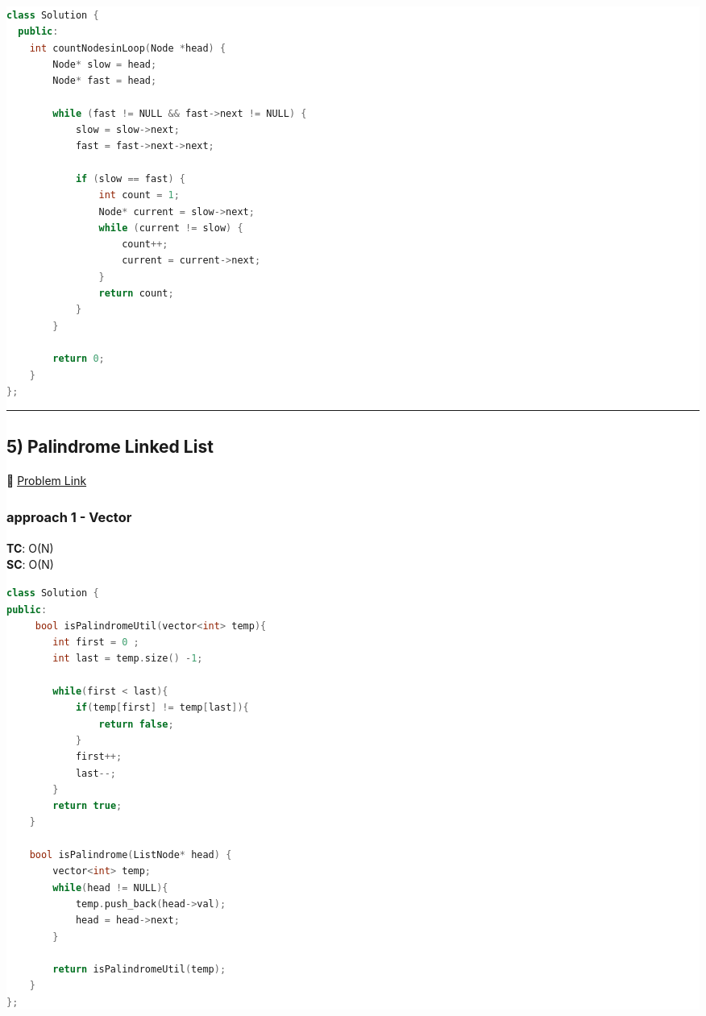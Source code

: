 ```cpp
class Solution {
  public:
    int countNodesinLoop(Node *head) {
        Node* slow = head;
        Node* fast = head;

        while (fast != NULL && fast->next != NULL) {
            slow = slow->next;
            fast = fast->next->next;

            if (slow == fast) {
                int count = 1;
                Node* current = slow->next;
                while (current != slow) {
                    count++;
                    current = current->next;
                }
                return count;
            }
        }

        return 0;
    }
};
```

---

## 5) Palindrome Linked List  
🔗 [Problem Link](https://leetcode.com/problems/palindrome-linked-list)

### approach 1 - Vector
**TC**: O(N)  
**SC**: O(N)

```cpp
class Solution {
public:
     bool isPalindromeUtil(vector<int> temp){
        int first = 0 ;
        int last = temp.size() -1;

        while(first < last){
            if(temp[first] != temp[last]){
                return false;
            }
            first++;
            last--;
        }
        return true;
    }

    bool isPalindrome(ListNode* head) {
        vector<int> temp;
        while(head != NULL){
            temp.push_back(head->val);
            head = head->next;
        }

        return isPalindromeUtil(temp);
    }
};
```
